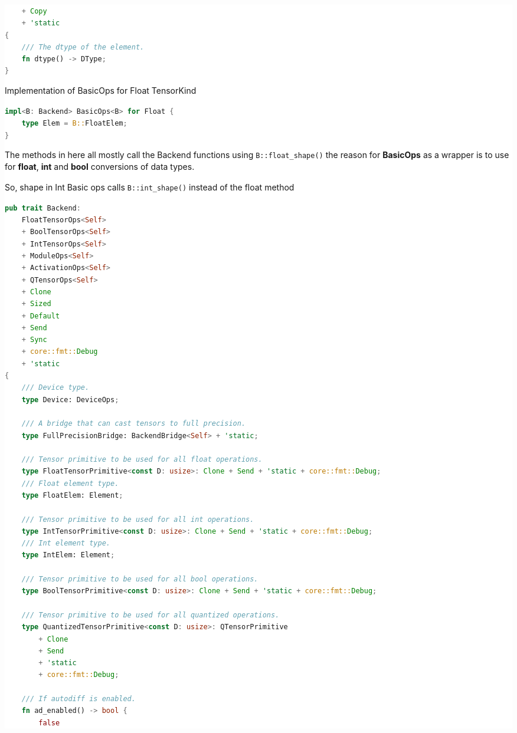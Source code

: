 ```rust
    + Copy
    + 'static
{
    /// The dtype of the element.
    fn dtype() -> DType;
}
```

Implementation of BasicOps for Float TensorKind

```rust
impl<B: Backend> BasicOps<B> for Float {
    type Elem = B::FloatElem;
}
```

The methods in here all mostly call the Backend functions using `B::float_shape()` the reason for **BasicOps** as a wrapper is to use for **float**, **int** and **bool** conversions of data types.

So, shape in Int Basic ops calls `B::int_shape()` instead of the float method

```rust
pub trait Backend:
    FloatTensorOps<Self>
    + BoolTensorOps<Self>
    + IntTensorOps<Self>
    + ModuleOps<Self>
    + ActivationOps<Self>
    + QTensorOps<Self>
    + Clone
    + Sized
    + Default
    + Send
    + Sync
    + core::fmt::Debug
    + 'static
{
    /// Device type.
    type Device: DeviceOps;

    /// A bridge that can cast tensors to full precision.
    type FullPrecisionBridge: BackendBridge<Self> + 'static;

    /// Tensor primitive to be used for all float operations.
    type FloatTensorPrimitive<const D: usize>: Clone + Send + 'static + core::fmt::Debug;
    /// Float element type.
    type FloatElem: Element;

    /// Tensor primitive to be used for all int operations.
    type IntTensorPrimitive<const D: usize>: Clone + Send + 'static + core::fmt::Debug;
    /// Int element type.
    type IntElem: Element;

    /// Tensor primitive to be used for all bool operations.
    type BoolTensorPrimitive<const D: usize>: Clone + Send + 'static + core::fmt::Debug;

    /// Tensor primitive to be used for all quantized operations.
    type QuantizedTensorPrimitive<const D: usize>: QTensorPrimitive
        + Clone
        + Send
        + 'static
        + core::fmt::Debug;

    /// If autodiff is enabled.
    fn ad_enabled() -> bool {
        false
```